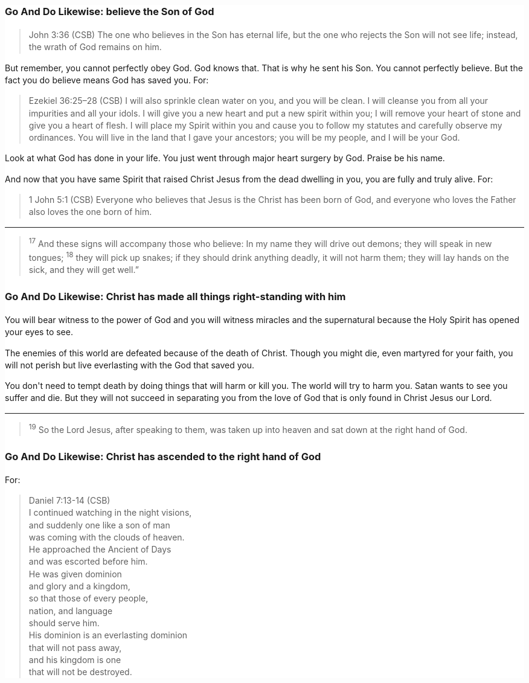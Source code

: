 ### Go And Do Likewise: believe the Son of God

>John 3:36 (CSB) The one who believes in the Son has eternal life, but the one who rejects the Son will not see life; instead, the wrath of God remains on him.

But remember, you cannot perfectly obey God. God knows that. That is why he sent his Son. You cannot perfectly believe. But the fact you do believe means God has saved you. For:

>Ezekiel 36:25–28 (CSB) I will also sprinkle clean water on you, and you will be clean. I will cleanse you from all your impurities and all your idols. I will give you a new heart and put a new spirit within you; I will remove your heart of stone and give you a heart of flesh. I will place my Spirit within you and cause you to follow my statutes and carefully observe my ordinances. You will live in the land that I gave your ancestors; you will be my people, and I will be your God.

Look at what God has done in your life. You just went through major heart surgery by God. Praise be his name.

And now that you have same Spirit that raised Christ Jesus from the dead dwelling in you, you are fully and truly alive. For:

>1 John 5:1 (CSB) Everyone who believes that Jesus is the Christ has been born of God, and everyone who loves the Father also loves the one born of him.

---

><sup>17</sup> And these signs will accompany those who believe: In my name they will drive out demons; they will speak in new tongues; <sup>18</sup> they will pick up snakes; if they should drink anything deadly, it will not harm them; they will lay hands on the sick, and they will get well.” 

### Go And Do Likewise: Christ has made all things right-standing with him

You will bear witness to the power of God and you will witness miracles and the supernatural because the Holy Spirit has opened your eyes to see.

The enemies of this world are defeated because of the death of Christ. Though you might die, even martyred for your faith, you will not perish but live everlasting with the God that saved you.

You don't need to tempt death by doing things that will harm or kill you. The world will try to harm you. Satan wants to see you suffer and die. But they will not succeed in separating you from the love of God that is only found in Christ Jesus our Lord.

---

><sup>19</sup> So the Lord Jesus, after speaking to them, was taken up into heaven and sat down at the right hand of God. 

### Go And Do Likewise: Christ has ascended to the right hand of God

For:

>Daniel 7:13-14 (CSB)   
>I continued watching in the night visions,  
>and suddenly one like a son of man  
>was coming with the clouds of heaven.  
>He approached the Ancient of Days  
>and was escorted before him.  
>He was given dominion  
>and glory and a kingdom,  
>so that those of every people,  
>nation, and language  
>should serve him.  
>His dominion is an everlasting dominion  
>that will not pass away,  
>and his kingdom is one  
>that will not be destroyed.
